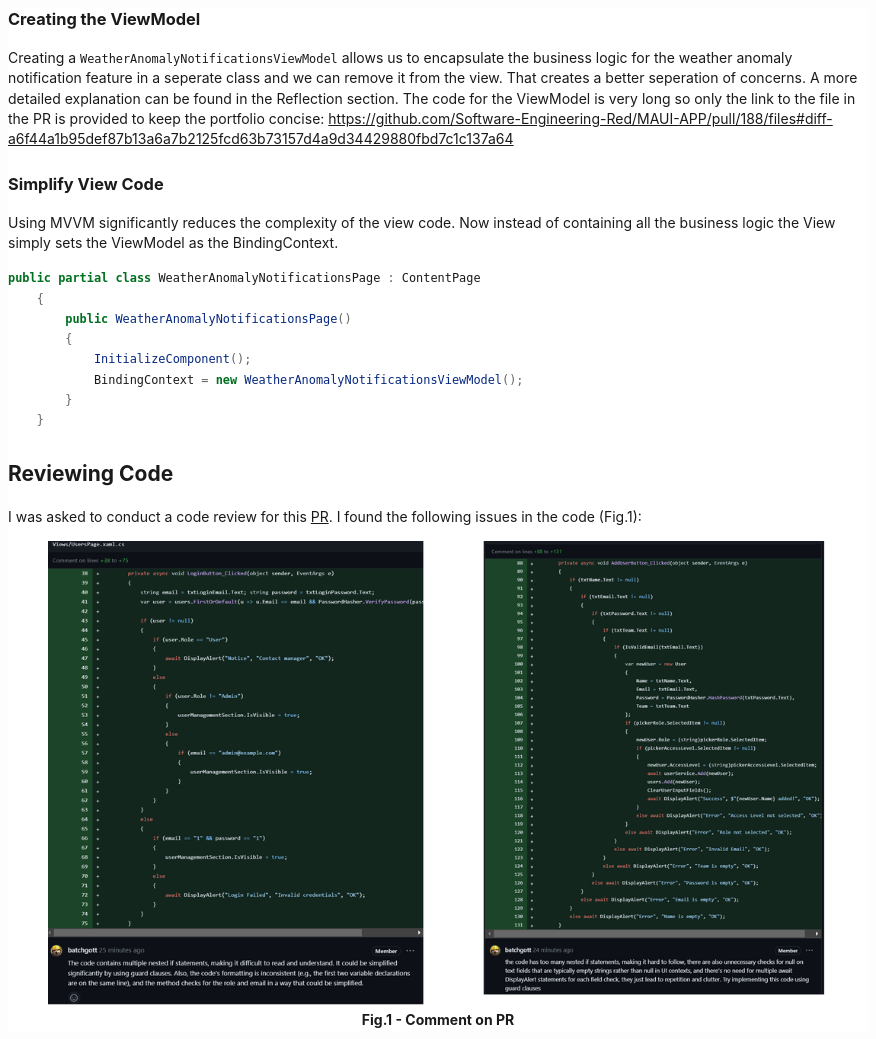 ### Creating the ViewModel
Creating a `WeatherAnomalyNotificationsViewModel` allows us to encapsulate the business logic for the weather anomaly notification feature in a seperate class and we can remove it from the view. That creates a better seperation of concerns. A more detailed explanation can be found in the Reflection section.
The code for the ViewModel is very long so only the link to the file in the PR is provided to keep the portfolio concise: https://github.com/Software-Engineering-Red/MAUI-APP/pull/188/files#diff-a6f44a1b95def87b13a6a7b2125fcd63b73157d4a9d34429880fbd7c1c137a64

### Simplify View Code
Using MVVM significantly reduces the complexity of the view code. Now instead of containing all the business logic the View simply sets the ViewModel as the BindingContext.

```csharp
public partial class WeatherAnomalyNotificationsPage : ContentPage
    {
        public WeatherAnomalyNotificationsPage()
        {
            InitializeComponent();
            BindingContext = new WeatherAnomalyNotificationsViewModel();
        }
    }
```

## Reviewing Code
I was asked to conduct a code review for this [PR](https://github.com/Software-Engineering-Red/MAUI-APP/pull/190). I found the following issues in the code (Fig.1):

<figure>
<img src="./images/week12_project/Fig1-pr-comments.png" alt="Trulli" style="width:100%">
<figcaption align="center"><b>Fig.1 - Comment on PR</b></figcaption>
</figure>
